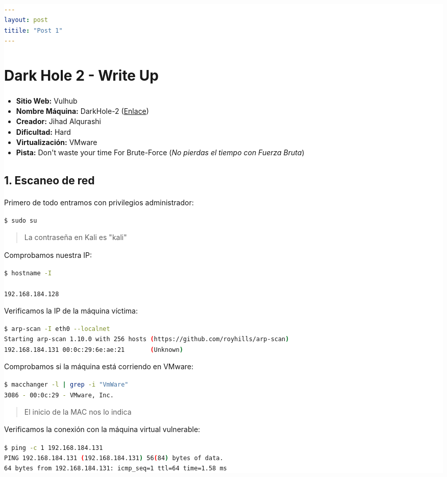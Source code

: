 ```yaml
---
layout: post
titile: "Post 1"
---
```


# Dark Hole 2 - Write Up

  - **Sitio Web:** Vulhub  
  - **Nombre Máquina:** DarkHole-2 ([Enlace](https://www.vulnhub.com/entry/darkhole-2,740/))  
  - **Creador:** Jihad Alqurashi  
  - **Dificultad:** Hard  
  - **Virtualización:** VMware  
  - **Pista:** Don't waste your time For Brute-Force (*No pierdas el tiempo con Fuerza Bruta*)


## 1. Escaneo de red

Primero de todo entramos con privilegios administrador:
```bash
$ sudo su
```

> La contraseña en Kali es "kali"

Comprobamos nuestra IP:

```bash
$ hostname -I

192.168.184.128
```

Verificamos la IP de la máquina víctima:

```bash
$ arp-scan -I eth0 --localnet
Starting arp-scan 1.10.0 with 256 hosts (https://github.com/royhills/arp-scan)
192.168.184.131 00:0c:29:6e:ae:21       (Unknown)
```
Comprobamos si la máquina está corriendo en VMware:

```bash
$ macchanger -l | grep -i "VmWare"
3086 - 00:0c:29 - VMware, Inc.
```
> El inicio de la MAC nos lo indica

Verificamos la conexión con la máquina virtual vulnerable:

```bash
$ ping -c 1 192.168.184.131
PING 192.168.184.131 (192.168.184.131) 56(84) bytes of data.
64 bytes from 192.168.184.131: icmp_seq=1 ttl=64 time=1.58 ms
```
